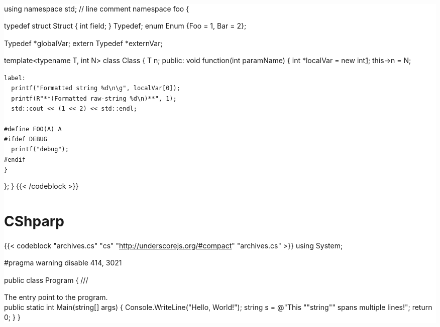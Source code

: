 using namespace std;  // line comment
namespace foo {

  typedef struct Struct {
    int field;
  } Typedef;
  enum Enum {Foo = 1, Bar = 2};

  Typedef *globalVar;
  extern Typedef *externVar;

  template<typename T, int N>
  class Class {
    T n;
  public:
    void function(int paramName) {
      int *localVar = new int[1];
      this->n = N;

    label:
      printf("Formatted string %d\n\g", localVar[0]);
      printf(R"**(Formatted raw-string %d\n)**", 1);
      std::cout << (1 << 2) << std::endl;

    #define FOO(A) A
    #ifdef DEBUG
      printf("debug");
    #endif
    }
  };
}
{{< /codeblock >}}

# CShparp

{{< codeblock "archives.cs" "cs" "http://underscorejs.org/#compact" "archives.cs" >}}
using System;

#pragma warning disable 414, 3021

public class Program
{
    /// <summary>The entry point to the program.</summary>
    public static int Main(string[] args)
    {
        Console.WriteLine("Hello, World!");
        string s = @"This
""string""
spans
multiple
lines!";
        return 0;
    }
}


[1]: http://example.com